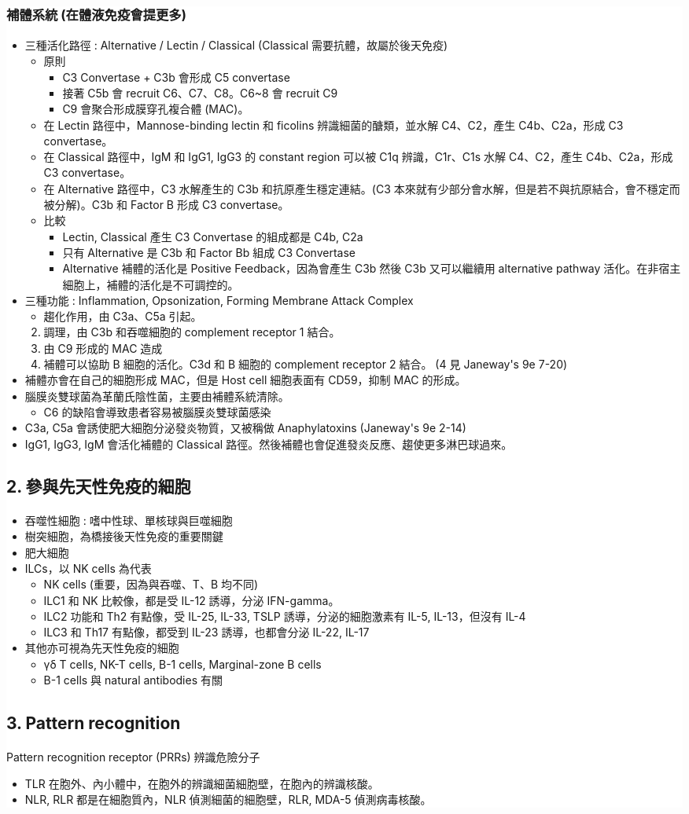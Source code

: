 ### 補體系統 (在體液免疫會提更多)

- 三種活化路徑 : Alternative / Lectin / Classical (Classical 需要抗體，故屬於後天免疫) 
  - 原則
    - C3 Convertase + C3b 會形成 C5 convertase
    - 接著 C5b 會 recruit C6、C7、C8。C6~8 會 recruit C9
    - C9 會聚合形成膜穿孔複合體 (MAC)。
  - 在 Lectin 路徑中，Mannose-binding lectin 和 ficolins 辨識細菌的醣類，並水解 C4、C2，產生 C4b、C2a，形成 C3 convertase。
  - 在 Classical 路徑中，IgM 和 IgG1, IgG3 的 constant region 可以被 C1q 辨識，C1r、C1s 水解 C4、C2，產生 C4b、C2a，形成 C3 convertase。
  - 在 Alternative 路徑中，C3 水解產生的 C3b 和抗原產生穩定連結。(C3 本來就有少部分會水解，但是若不與抗原結合，會不穩定而被分解)。C3b 和 Factor B 形成 C3 convertase。
  - 比較
    - Lectin, Classical 產生 C3 Convertase 的組成都是 C4b, C2a
    - 只有 Alternative 是 C3b 和 Factor Bb 組成 C3 Convertase
    - Alternative 補體的活化是 Positive Feedback，因為會產生 C3b 然後 C3b 又可以繼續用 alternative pathway 活化。在非宿主細胞上，補體的活化是不可調控的。
- 三種功能 : Inflammation, Opsonization, Forming Membrane Attack Complex 
  - 趨化作用，由 C3a、C5a 引起。
  2. 調理，由 C3b 和吞噬細胞的 complement receptor 1 結合。
  3. 由 C9 形成的 MAC 造成
  4. 補體可以協助 B 細胞的活化。C3d 和 B 細胞的 complement receptor 2 結合。
  (4 見 Janeway's 9e 7-20)
- 補體亦會在自己的細胞形成 MAC，但是 Host cell 細胞表面有 CD59，抑制 MAC 的形成。
- 腦膜炎雙球菌為革蘭氏陰性菌，主要由補體系統清除。
  - C6 的缺陷會導致患者容易被腦膜炎雙球菌感染
- C3a, C5a 會誘使肥大細胞分泌發炎物質，又被稱做 Anaphylatoxins (Janeway's 9e 2-14)
- IgG1, IgG3, IgM 會活化補體的 Classical 路徑。然後補體也會促進發炎反應、趨使更多淋巴球過來。



## 2. 參與先天性免疫的細胞

- 吞噬性細胞 : 嗜中性球、單核球與巨噬細胞
- 樹突細胞，為橋接後天性免疫的重要關鍵
- 肥大細胞
- ILCs，以 NK cells 為代表
  - NK cells (重要，因為與吞噬、T、B 均不同)
  - ILC1 和 NK 比較像，都是受 IL-12 誘導，分泌 IFN-gamma。
  - ILC2 功能和 Th2 有點像，受 IL-25, IL-33, TSLP 誘導，分泌的細胞激素有 IL-5, IL-13，但沒有 IL-4
  - ILC3 和 Th17 有點像，都受到 IL-23 誘導，也都會分泌 IL-22, IL-17
- 其他亦可視為先天性免疫的細胞
  - γδ T cells, NK-T cells, B-1 cells, Marginal-zone B cells
  - B-1 cells 與 natural antibodies 有關



## 3. Pattern recognition

Pattern recognition receptor (PRRs) 辨識危險分子

- TLR 在胞外、內小體中，在胞外的辨識細菌細胞壁，在胞內的辨識核酸。
- NLR, RLR 都是在細胞質內，NLR 偵測細菌的細胞壁，RLR, MDA-5 偵測病毒核酸。
